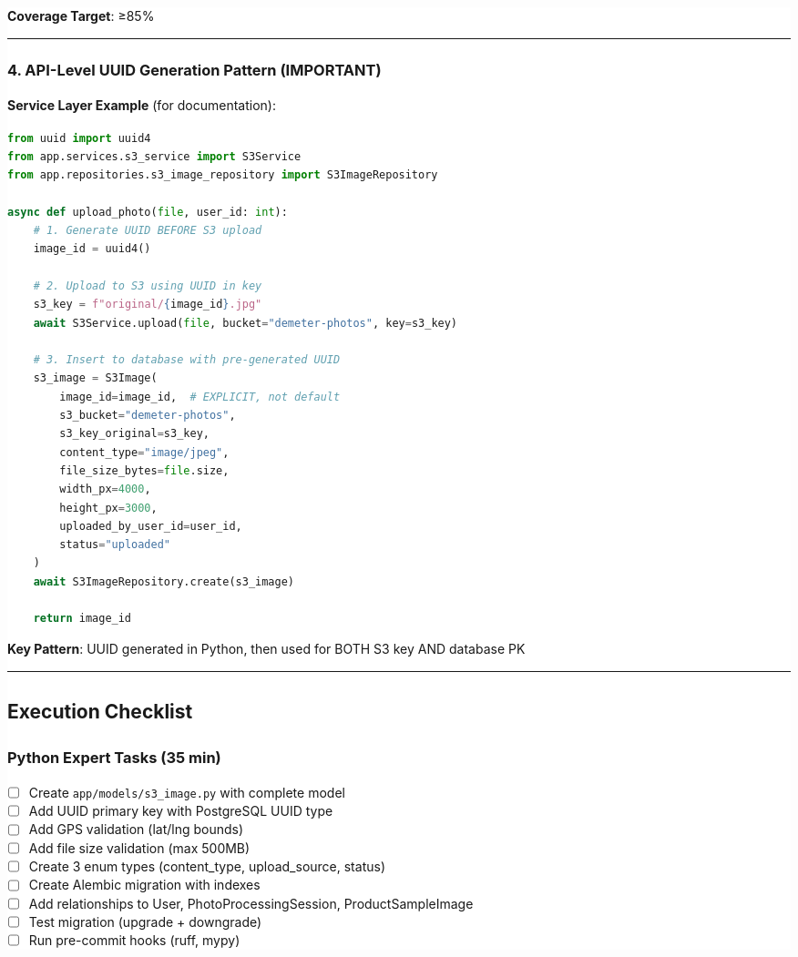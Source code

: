 **Coverage Target**: ≥85%

---

### 4. API-Level UUID Generation Pattern (IMPORTANT)

**Service Layer Example** (for documentation):

```python
from uuid import uuid4
from app.services.s3_service import S3Service
from app.repositories.s3_image_repository import S3ImageRepository

async def upload_photo(file, user_id: int):
    # 1. Generate UUID BEFORE S3 upload
    image_id = uuid4()

    # 2. Upload to S3 using UUID in key
    s3_key = f"original/{image_id}.jpg"
    await S3Service.upload(file, bucket="demeter-photos", key=s3_key)

    # 3. Insert to database with pre-generated UUID
    s3_image = S3Image(
        image_id=image_id,  # EXPLICIT, not default
        s3_bucket="demeter-photos",
        s3_key_original=s3_key,
        content_type="image/jpeg",
        file_size_bytes=file.size,
        width_px=4000,
        height_px=3000,
        uploaded_by_user_id=user_id,
        status="uploaded"
    )
    await S3ImageRepository.create(s3_image)

    return image_id
```

**Key Pattern**: UUID generated in Python, then used for BOTH S3 key AND database PK

---

## Execution Checklist

### Python Expert Tasks (35 min)

- [ ] Create `app/models/s3_image.py` with complete model
- [ ] Add UUID primary key with PostgreSQL UUID type
- [ ] Add GPS validation (lat/lng bounds)
- [ ] Add file size validation (max 500MB)
- [ ] Create 3 enum types (content_type, upload_source, status)
- [ ] Create Alembic migration with indexes
- [ ] Add relationships to User, PhotoProcessingSession, ProductSampleImage
- [ ] Test migration (upgrade + downgrade)
- [ ] Run pre-commit hooks (ruff, mypy)
